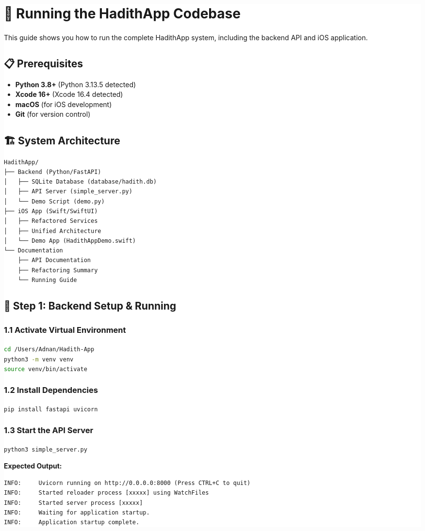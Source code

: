 # 🚀 Running the HadithApp Codebase

This guide shows you how to run the complete HadithApp system, including the backend API and iOS application.

## 📋 Prerequisites

- **Python 3.8+** (Python 3.13.5 detected)
- **Xcode 16+** (Xcode 16.4 detected)
- **macOS** (for iOS development)
- **Git** (for version control)

## 🏗️ System Architecture

```
HadithApp/
├── Backend (Python/FastAPI)
│   ├── SQLite Database (database/hadith.db)
│   ├── API Server (simple_server.py)
│   └── Demo Script (demo.py)
├── iOS App (Swift/SwiftUI)
│   ├── Refactored Services
│   ├── Unified Architecture
│   └── Demo App (HadithAppDemo.swift)
└── Documentation
    ├── API Documentation
    ├── Refactoring Summary
    └── Running Guide
```

## 🔧 Step 1: Backend Setup & Running

### 1.1 Activate Virtual Environment
```bash
cd /Users/Adnan/Hadith-App
python3 -m venv venv
source venv/bin/activate
```

### 1.2 Install Dependencies
```bash
pip install fastapi uvicorn
```

### 1.3 Start the API Server
```bash
python3 simple_server.py
```

**Expected Output:**
```
INFO:     Uvicorn running on http://0.0.0.0:8000 (Press CTRL+C to quit)
INFO:     Started reloader process [xxxxx] using WatchFiles
INFO:     Started server process [xxxxx]
INFO:     Waiting for application startup.
INFO:     Application startup complete.
```
